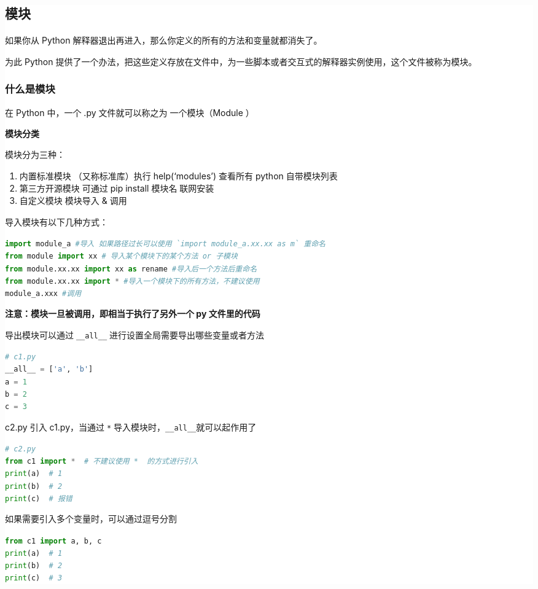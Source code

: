## 模块

如果你从 Python 解释器退出再进入，那么你定义的所有的方法和变量就都消失了。

为此 Python 提供了一个办法，把这些定义存放在文件中，为一些脚本或者交互式的解释器实例使用，这个文件被称为模块。

### 什么是模块

在 Python 中，⼀个 .py ⽂件就可以称之为 ⼀个模块（Module ）

**模块分类**

模块分为三种：
1. 内置标准模块
（⼜称标准库）执⾏ help(‘modules’) 查看所有 python ⾃带模块列表
2. 第三⽅开源模块
	可通过 pip install 模块名 联⽹安装
3. ⾃定义模块
模块导⼊ & 调⽤

导⼊模块有以下⼏种⽅式：
```python
import module_a #导⼊ 如果路径过长可以使用 `import module_a.xx.xx as m` 重命名
from module import xx # 导⼊某个模块下的某个⽅法 or ⼦模块
from module.xx.xx import xx as rename #导⼊后⼀个⽅法后重命名
from module.xx.xx import * #导⼊⼀个模块下的所有⽅法，不建议使⽤
module_a.xxx #调⽤
```

**注意：模块⼀旦被调⽤，即相当于执⾏了另外⼀个 py ⽂件⾥的代码**

导出模块可以通过 `__all__` 进行设置全局需要导出哪些变量或者方法

```python
# c1.py
__all__ = ['a', 'b']
a = 1
b = 2
c = 3
```

c2.py 引入 c1.py，当通过 `*` 导入模块时，`__all__`就可以起作用了

```python
# c2.py
from c1 import *  # 不建议使用 *  的方式进行引入
print(a)  # 1
print(b)  # 2
print(c)  # 报错
```

如果需要引入多个变量时，可以通过逗号分割

```python
from c1 import a, b, c
print(a)  # 1
print(b)  # 2
print(c)  # 3
```
